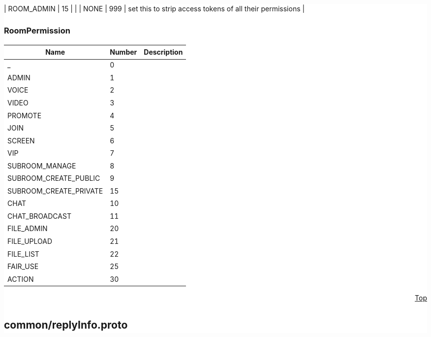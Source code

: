 | ROOM_ADMIN | 15 |  |
| NONE | 999 | set this to strip access tokens of all their permissions |



<a name="common.RoomPermission"/>

### RoomPermission


| Name | Number | Description |
| ---- | ------ | ----------- |
| _ | 0 |  |
| ADMIN | 1 |  |
| VOICE | 2 |  |
| VIDEO | 3 |  |
| PROMOTE | 4 |  |
| JOIN | 5 |  |
| SCREEN | 6 |  |
| VIP | 7 |  |
| SUBROOM_MANAGE | 8 |  |
| SUBROOM_CREATE_PUBLIC | 9 |  |
| SUBROOM_CREATE_PRIVATE | 15 |  |
| CHAT | 10 |  |
| CHAT_BROADCAST | 11 |  |
| FILE_ADMIN | 20 |  |
| FILE_UPLOAD | 21 |  |
| FILE_LIST | 22 |  |
| FAIR_USE | 25 |  |
| ACTION | 30 |  |


 

 

 



<a name="common/replyInfo.proto"/>
<p align="right"><a href="#top">Top</a></p>

## common/replyInfo.proto
